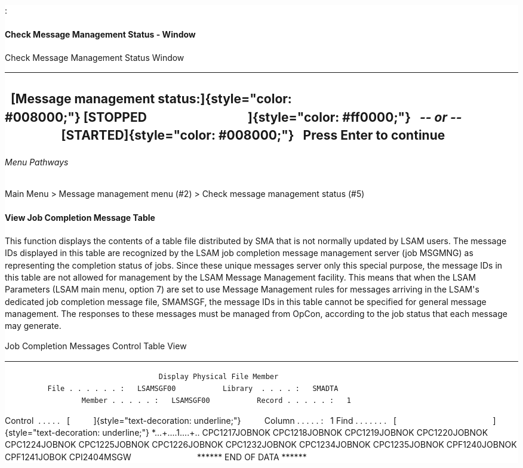 
:  

#### Check Message Management Status - Window

Check Message Management Status Window

  ----------------------------------------------------------------------------------------------------------------------------
   
  [Message management status:]{style="color: #008000;"} [STOPPED                                  ]{style="color: #ff0000;"}    
  *\-- or \--*                   [STARTED]{style="color: #008000;"}    
  Press Enter to continue
  ----------------------------------------------------------------------------------------------------------------------------

###### Menu Pathways

Main Menu \> Message management menu (\#2) \> Check message management
status (\#5)

#### View Job Completion Message Table

This function displays the contents of a table file distributed by SMA
that is not normally updated by LSAM users. The message IDs displayed in
this table are recognized by the LSAM job completion message management
server (job MSGMNG) as representing the completion status of jobs. Since
these unique messages server only this special purpose, the message IDs
in this table are not allowed for management by the LSAM Message
Management facility. This means that when the LSAM Parameters (LSAM main
menu, option 7) are set to use Message Management rules for messages
arriving in the LSAM's dedicated job completion message file, SMAMSGF,
the message IDs in this table cannot be specified for general message
management. The responses to these messages must be managed from OpCon,
according to the job status that each message may generate.

Job Completion Messages Control Table View

  --------------------------------------------------------------------------------------------------------
                                        Display Physical File Member
              File . . . . . . :   LSAMSGF00           Library  . . . . :   SMADTA            
                      Member . . . . . :   LSAMSGF00           Record . . . . . :   1
   Control  . . . . .   [          ]{style="text-decoration: underline;"}          Column . . . . . :   1    Find . . . . . . .   [                                         ]{style="text-decoration: underline;"}
                                           \*\...+\....1\....+..
                                               CPC1217JOBNOK
                                               CPC1218JOBNOK
                                               CPC1219JOBNOK
                                               CPC1220JOBNOK
                                               CPC1224JOBNOK
                                               CPC1225JOBNOK
                                               CPC1226JOBNOK
                                               CPC1232JOBNOK
                                               CPC1234JOBNOK
                                               CPC1235JOBNOK
                                               CPF1240JOBNOK
                                                CPF1241JOBOK
                                                CPI2404MSGW
                                                 \*\*\*\*\*\* END OF DATA \*\*\*\*\*\*
                                                      